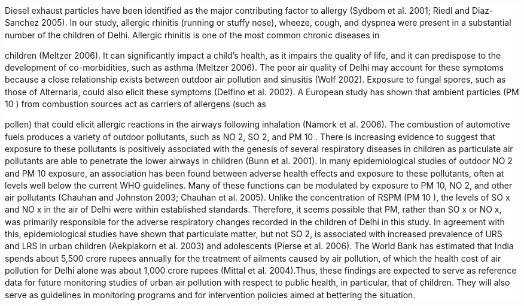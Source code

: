 Diesel exhaust particles have been identified as the major
contributing factor to allergy (Sydbom et al. 2001; Riedl and
Diaz-Sanchez 2005). In our study, allergic rhinitis (running
or stuffy nose), wheeze, cough, and dyspnea were present in
a substantial number of the children of Delhi. Allergic
rhinitis is one of the most common chronic diseases in

children (Meltzer 2006). It can significantly impact a child’s
health, as it impairs the quality of life, and it can predispose
to the development of co-morbidities, such as asthma
(Meltzer 2006). The poor air quality of Delhi may account
for these symptoms because a close relationship exists
between outdoor air pollution and sinusitis (Wolf 2002).
Exposure to fungal spores, such as those of Alternaria, could
also elicit these symptoms (Delfino et al. 2002). A European
study has shown that ambient particles (PM 10 ) from
combustion sources act as carriers of allergens (such as


pollen) that could elicit allergic reactions in the airways
following inhalation (Namork et al. 2006).
The combustion of automotive fuels produces a variety of
outdoor pollutants, such as NO 2, SO 2, and PM 10 . There is
increasing evidence to suggest that exposure to these
pollutants is positively associated with the genesis of several
respiratory diseases in children as particulate air pollutants
are able to penetrate the lower airways in children (Bunn et
al. 2001). In many epidemiological studies of outdoor NO 2
and PM 10 exposure, an association has been found between
adverse health effects and exposure to these pollutants, often
at levels well below the current WHO guidelines. Many of
these functions can be modulated by exposure to PM 10, NO 2,
and other air pollutants (Chauhan and Johnston 2003;
Chauhan et al. 2005).
Unlike the concentration of RSPM (PM 10 ), the levels of
SO x and NO x in the air of Delhi were within established
standards. Therefore, it seems possible that PM, rather than
SO x or NO x, was primarily responsible for the adverse
respiratory changes recorded in the children of Delhi in this
study. In agreement with this, epidemiological studies have
shown that particulate matter, but not SO 2, is associated with
increased prevalence of URS and LRS in urban children
(Aekplakorn et al. 2003) and adolescents (Pierse et al. 2006).
The World Bank has estimated that India spends about
5,500 crore rupees annually for the treatment of ailments
caused by air pollution, of which the health cost of air
pollution for Delhi alone was about 1,000 crore rupees (Mittal
et al. 2004).Thus, these findings are expected to serve as
reference data for future monitoring studies of urban air
pollution with respect to public health, in particular, that of
children. They will also serve as guidelines in monitoring
programs and for intervention policies aimed at bettering the
situation.

